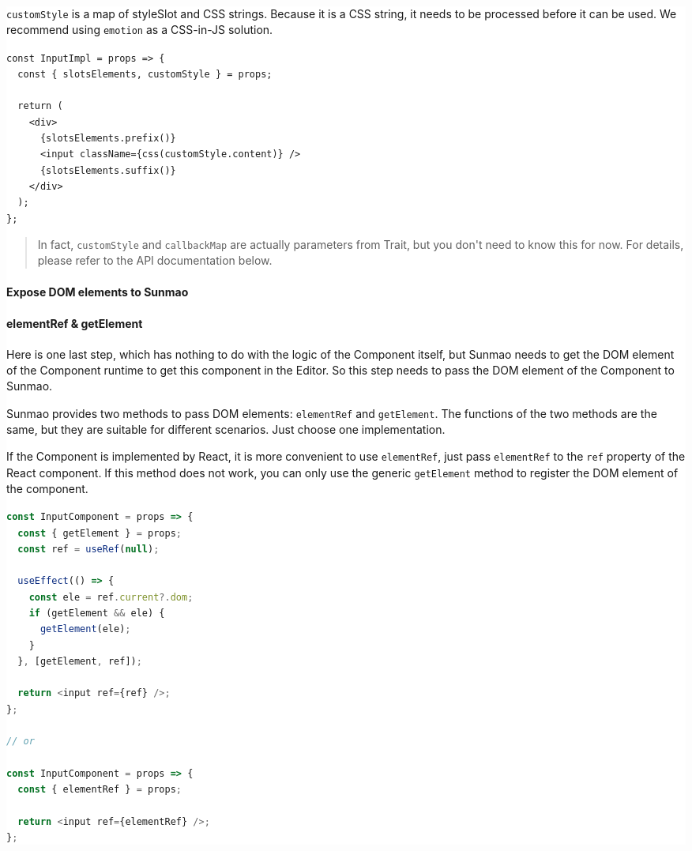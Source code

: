 `customStyle` is a map of styleSlot and CSS strings. Because it is a CSS string, it needs to be processed before it can be used. We recommend using `emotion` as a CSS-in-JS solution.

```tsx
const InputImpl = props => {
  const { slotsElements, customStyle } = props;

  return (
    <div>
      {slotsElements.prefix()}
      <input className={css(customStyle.content)} />
      {slotsElements.suffix()}
    </div>
  );
};
````

> In fact, `customStyle` and `callbackMap` are actually parameters from Trait, but you don't need to know this for now. For details, please refer to the API documentation below.

#### Expose DOM elements to Sunmao

#### elementRef & getElement

Here is one last step, which has nothing to do with the logic of the Component itself, but Sunmao needs to get the DOM element of the Component runtime to get this component in the Editor. So this step needs to pass the DOM element of the Component to Sunmao.

Sunmao provides two methods to pass DOM elements: `elementRef` and `getElement`. The functions of the two methods are the same, but they are suitable for different scenarios. Just choose one implementation.

If the Component is implemented by React, it is more convenient to use `elementRef`, just pass `elementRef` to the `ref` property of the React component. If this method does not work, you can only use the generic `getElement` method to register the DOM element of the component.

```typescript
const InputComponent = props => {
  const { getElement } = props;
  const ref = useRef(null);

  useEffect(() => {
    const ele = ref.current?.dom;
    if (getElement && ele) {
      getElement(ele);
    }
  }, [getElement, ref]);

  return <input ref={ref} />;
};

// or

const InputComponent = props => {
  const { elementRef } = props;

  return <input ref={elementRef} />;
};
````
